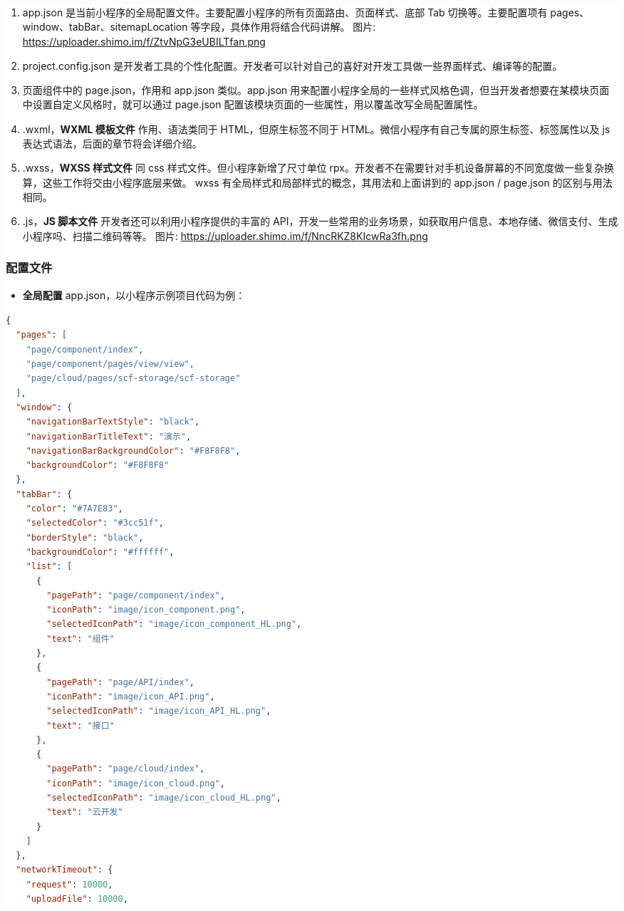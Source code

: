    1. app.json 是当前小程序的全局配置文件。主要配置小程序的所有页面路由、页面样式、底部 Tab 切换等。主要配置项有 pages、window、tabBar、sitemapLocation 等字段，具体作用将结合代码讲解。
      图片: https://uploader.shimo.im/f/ZtvNpG3eUBILTfan.png

   2. project.config.json 是开发者工具的个性化配置。开发者可以针对自己的喜好对开发工具做一些界面样式、编译等的配置。

   3. 页面组件中的 page.json，作用和 app.json 类似。app.json 用来配置小程序全局的一些样式风格色调，但当开发者想要在某模块页面中设置自定义风格时，就可以通过 page.json 配置该模块页面的一些属性，用以覆盖改写全局配置属性。

2. .wxml，**WXML 模板文件**
   作用、语法类同于 HTML，但原生标签不同于 HTML。微信小程序有自己专属的原生标签、标签属性以及 js 表达式语法，后面的章节将会详细介绍。

3. .wxss，**WXSS 样式文件**
   同 css 样式文件。但小程序新增了尺寸单位 rpx。开发者不在需要针对手机设备屏幕的不同宽度做一些复杂换算，这些工作将交由小程序底层来做。
   wxss 有全局样式和局部样式的概念，其用法和上面讲到的 app.json / page.json 的区别与用法相同。

4. .js，**JS 脚本文件**
   开发者还可以利用小程序提供的丰富的 API，开发一些常用的业务场景，如获取用户信息、本地存储、微信支付、生成小程序吗、扫描二维码等等。
   图片: https://uploader.shimo.im/f/NncRKZ8KIcwRa3fh.png

### 配置文件

- **全局配置**
  app.json，以小程序示例项目代码为例：

```json
{
  "pages": [
    "page/component/index",
    "page/component/pages/view/view",
    "page/cloud/pages/scf-storage/scf-storage"
  ],
  "window": {
    "navigationBarTextStyle": "black",
    "navigationBarTitleText": "演示",
    "navigationBarBackgroundColor": "#F8F8F8",
    "backgroundColor": "#F8F8F8"
  },
  "tabBar": {
    "color": "#7A7E83",
    "selectedColor": "#3cc51f",
    "borderStyle": "black",
    "backgroundColor": "#ffffff",
    "list": [
      {
        "pagePath": "page/component/index",
        "iconPath": "image/icon_component.png",
        "selectedIconPath": "image/icon_component_HL.png",
        "text": "组件"
      },
      {
        "pagePath": "page/API/index",
        "iconPath": "image/icon_API.png",
        "selectedIconPath": "image/icon_API_HL.png",
        "text": "接口"
      },
      {
        "pagePath": "page/cloud/index",
        "iconPath": "image/icon_cloud.png",
        "selectedIconPath": "image/icon_cloud_HL.png",
        "text": "云开发"
      }
    ]
  },
  "networkTimeout": {
    "request": 10000,
    "uploadFile": 10000,
```
